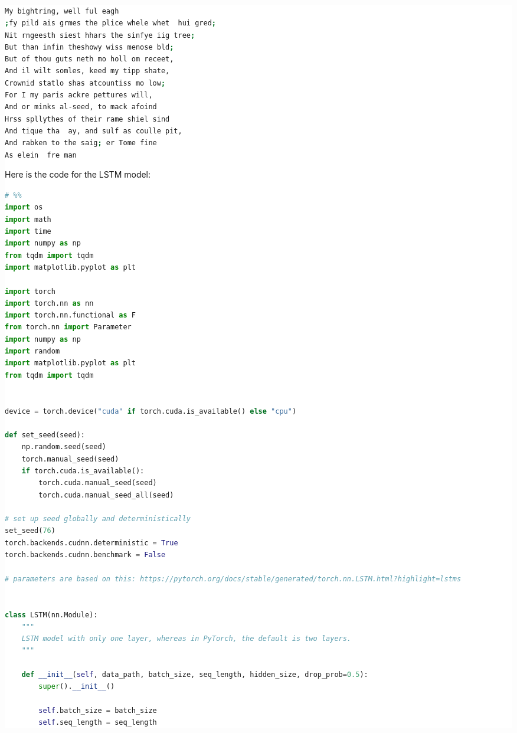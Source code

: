 ```bash
My bightring, well ful eagh
;fy pild ais grmes the plice whele whet  hui gred;
Nit rngeesth siest hhars the sinfye iig tree;
But than infin theshowy wiss menose bld;
But of thou guts neth mo holl om receet,
And il wilt somles, keed my tipp shate,
Crownid statlo shas atcountiss mo low;
For I my paris ackre pettures will,
And or minks al-seed, to mack afoind
Hrss spllythes of their rame shiel sind
And tique tha  ay, and sulf as coulle pit,
And rabken to the saig; er Tome fine
As elein  fre man
```

Here is the code for the LSTM model:

```python
# %%
import os
import math
import time
import numpy as np
from tqdm import tqdm
import matplotlib.pyplot as plt

import torch
import torch.nn as nn
import torch.nn.functional as F
from torch.nn import Parameter
import numpy as np
import random
import matplotlib.pyplot as plt
from tqdm import tqdm


device = torch.device("cuda" if torch.cuda.is_available() else "cpu")

def set_seed(seed):
    np.random.seed(seed)
    torch.manual_seed(seed)
    if torch.cuda.is_available():
        torch.cuda.manual_seed(seed)
        torch.cuda.manual_seed_all(seed)
        
# set up seed globally and deterministically
set_seed(76)
torch.backends.cudnn.deterministic = True
torch.backends.cudnn.benchmark = False

# parameters are based on this: https://pytorch.org/docs/stable/generated/torch.nn.LSTM.html?highlight=lstms


class LSTM(nn.Module):
    """
    LSTM model with only one layer, whereas in PyTorch, the default is two layers.
    """

    def __init__(self, data_path, batch_size, seq_length, hidden_size, drop_prob=0.5):
        super().__init__()

        self.batch_size = batch_size
        self.seq_length = seq_length
```